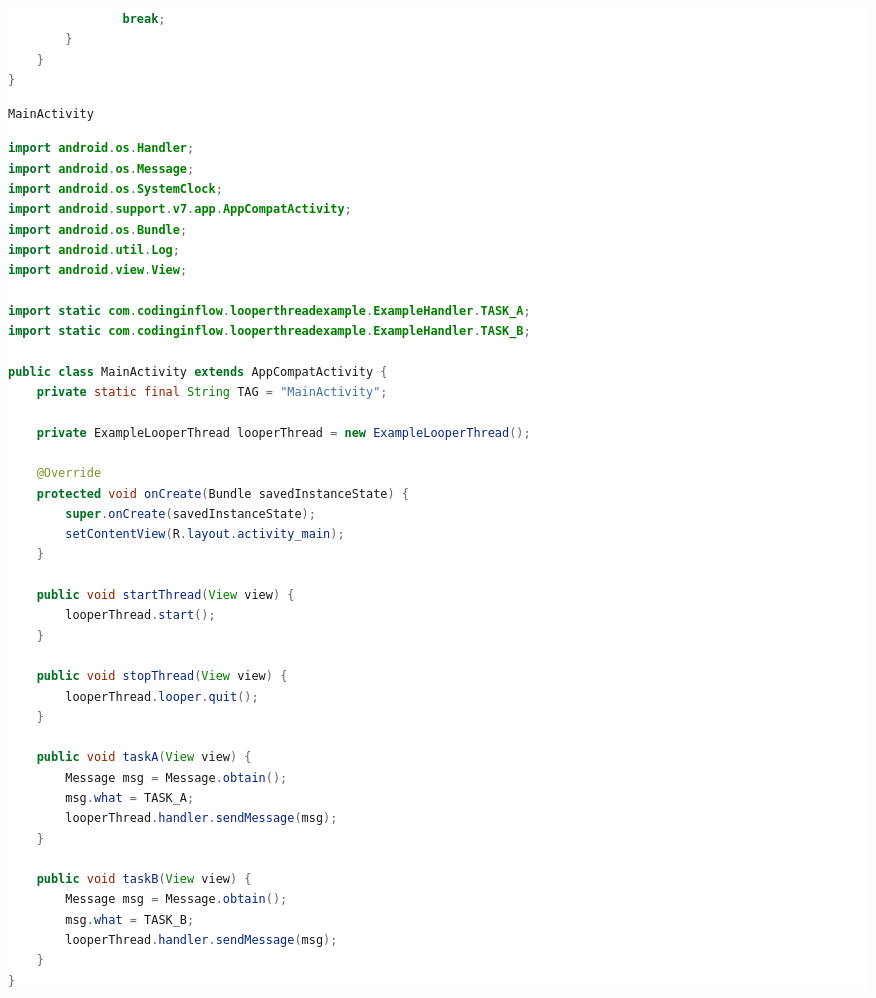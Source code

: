 ```java
                break;
        }
    }
}
```

`MainActivity`
```java
import android.os.Handler;
import android.os.Message;
import android.os.SystemClock;
import android.support.v7.app.AppCompatActivity;
import android.os.Bundle;
import android.util.Log;
import android.view.View;

import static com.codinginflow.looperthreadexample.ExampleHandler.TASK_A;
import static com.codinginflow.looperthreadexample.ExampleHandler.TASK_B;

public class MainActivity extends AppCompatActivity {
    private static final String TAG = "MainActivity";

    private ExampleLooperThread looperThread = new ExampleLooperThread();

    @Override
    protected void onCreate(Bundle savedInstanceState) {
        super.onCreate(savedInstanceState);
        setContentView(R.layout.activity_main);
    }

    public void startThread(View view) {
        looperThread.start();
    }

    public void stopThread(View view) {
        looperThread.looper.quit();
    }

    public void taskA(View view) {
        Message msg = Message.obtain();
        msg.what = TASK_A;
        looperThread.handler.sendMessage(msg);
    }

    public void taskB(View view) {
        Message msg = Message.obtain();
        msg.what = TASK_B;
        looperThread.handler.sendMessage(msg);
    }
}
```
